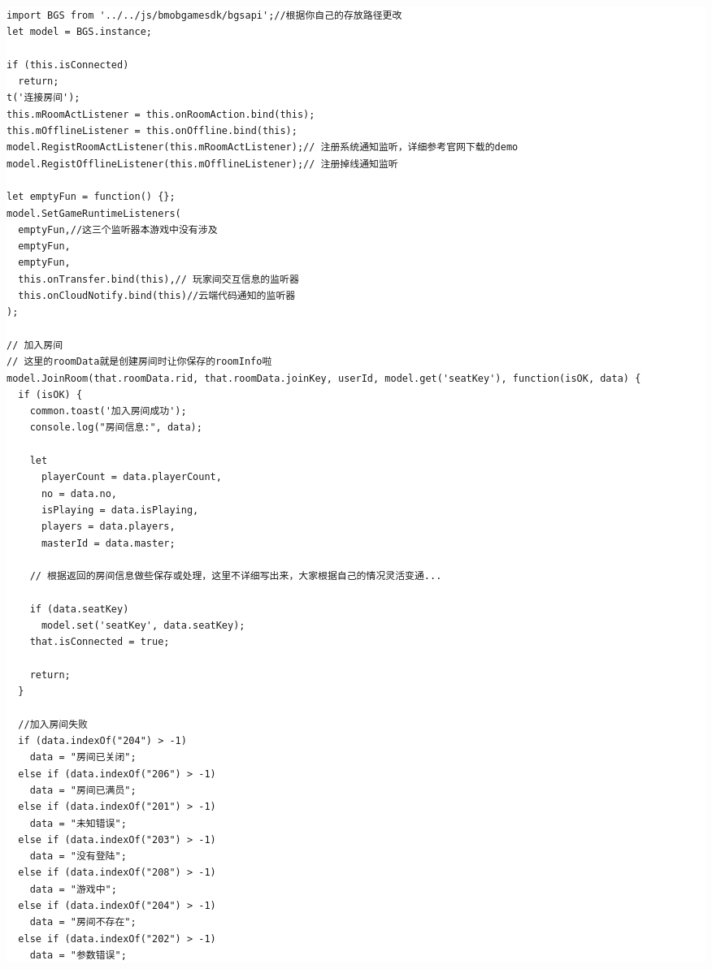     import BGS from '../../js/bmobgamesdk/bgsapi';//根据你自己的存放路径更改
    let model = BGS.instance;
    
    if (this.isConnected)
      return;
    t('连接房间');
    this.mRoomActListener = this.onRoomAction.bind(this);
    this.mOfflineListener = this.onOffline.bind(this);
    model.RegistRoomActListener(this.mRoomActListener);// 注册系统通知监听，详细参考官网下载的demo
    model.RegistOfflineListener(this.mOfflineListener);// 注册掉线通知监听

    let emptyFun = function() {};
    model.SetGameRuntimeListeners(
      emptyFun,//这三个监听器本游戏中没有涉及
      emptyFun,
      emptyFun,
      this.onTransfer.bind(this),// 玩家间交互信息的监听器
      this.onCloudNotify.bind(this)//云端代码通知的监听器
    );
    
    // 加入房间
    // 这里的roomData就是创建房间时让你保存的roomInfo啦
    model.JoinRoom(that.roomData.rid, that.roomData.joinKey, userId, model.get('seatKey'), function(isOK, data) {
      if (isOK) {
        common.toast('加入房间成功');
        console.log("房间信息:", data);
        
        let
          playerCount = data.playerCount,
          no = data.no,
          isPlaying = data.isPlaying,
          players = data.players,
          masterId = data.master;
        
        // 根据返回的房间信息做些保存或处理，这里不详细写出来，大家根据自己的情况灵活变通...
        
        if (data.seatKey)
          model.set('seatKey', data.seatKey);
        that.isConnected = true;

        return;
      }
        
      //加入房间失败
      if (data.indexOf("204") > -1)
        data = "房间已关闭";
      else if (data.indexOf("206") > -1)
        data = "房间已满员";
      else if (data.indexOf("201") > -1)
        data = "未知错误";
      else if (data.indexOf("203") > -1)
        data = "没有登陆";
      else if (data.indexOf("208") > -1)
        data = "游戏中";
      else if (data.indexOf("204") > -1)
        data = "房间不存在";
      else if (data.indexOf("202") > -1)
        data = "参数错误";
